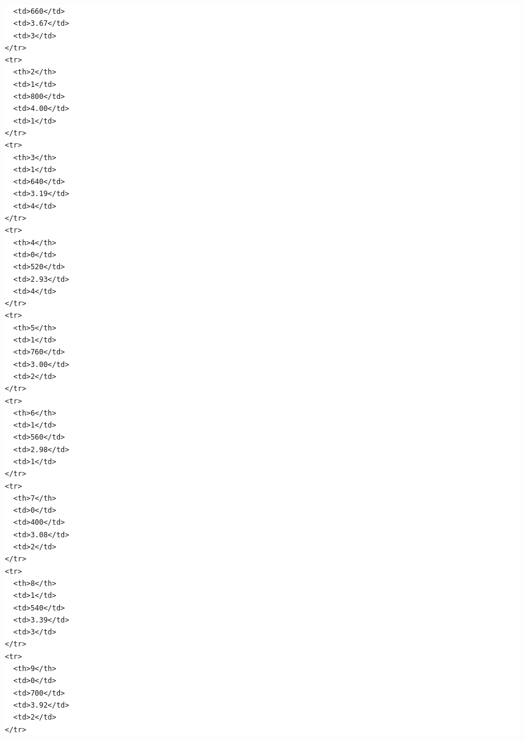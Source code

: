       <td>660</td>
      <td>3.67</td>
      <td>3</td>
    </tr>
    <tr>
      <th>2</th>
      <td>1</td>
      <td>800</td>
      <td>4.00</td>
      <td>1</td>
    </tr>
    <tr>
      <th>3</th>
      <td>1</td>
      <td>640</td>
      <td>3.19</td>
      <td>4</td>
    </tr>
    <tr>
      <th>4</th>
      <td>0</td>
      <td>520</td>
      <td>2.93</td>
      <td>4</td>
    </tr>
    <tr>
      <th>5</th>
      <td>1</td>
      <td>760</td>
      <td>3.00</td>
      <td>2</td>
    </tr>
    <tr>
      <th>6</th>
      <td>1</td>
      <td>560</td>
      <td>2.98</td>
      <td>1</td>
    </tr>
    <tr>
      <th>7</th>
      <td>0</td>
      <td>400</td>
      <td>3.08</td>
      <td>2</td>
    </tr>
    <tr>
      <th>8</th>
      <td>1</td>
      <td>540</td>
      <td>3.39</td>
      <td>3</td>
    </tr>
    <tr>
      <th>9</th>
      <td>0</td>
      <td>700</td>
      <td>3.92</td>
      <td>2</td>
    </tr>
  </tbody>
</table>
</div>
